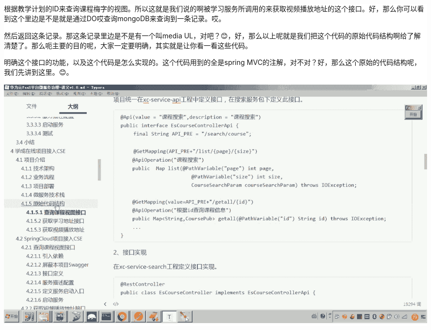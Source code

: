 根据教学计划的ID来查询课程梅字的视图。所以这就是我们说的啊被学习服务所调用的来获取视频播放地址的这个接口。好，那么你可以看到这个里边是不是就是通过DO哎查询mongoDB来查询到一条记录。哎。

然后返回这条记录。那这条记录里边是不是有一个叫media UL，对吧？😊，好，那么以上呢就是我们把这个代码的原始代码结构啊给了解清楚了。那么呃主要的目的呢，大家一定要明确，其实就是让你看一看这些代码。

明确这个接口的功能，以及这个代码是怎么实现的。这个代码用到的全是spring MVC的注解，对不对？好，那么这个原始的代码结构呢，我们先讲到这里。😊。



![](img/384c84d36c3e97ff959ac6026560a923_17.png)